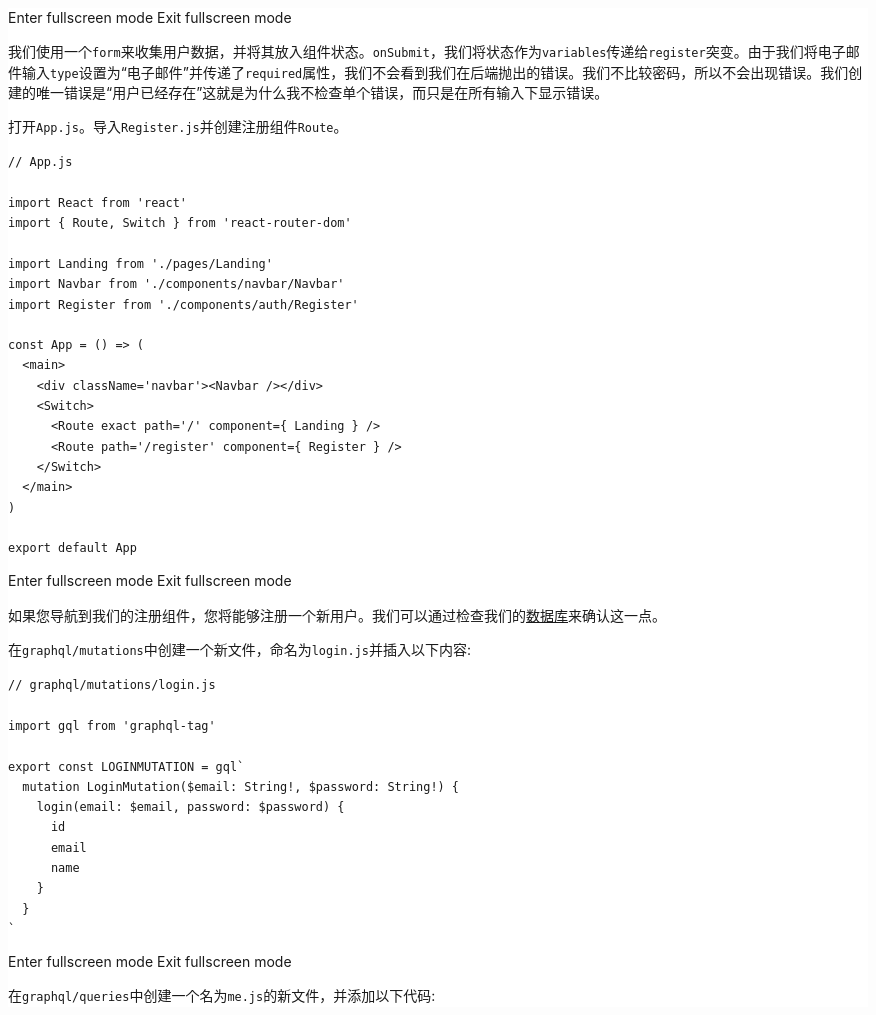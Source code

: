 Enter fullscreen mode Exit fullscreen mode

我们使用一个`form`来收集用户数据，并将其放入组件状态。`onSubmit`，我们将状态作为`variables`传递给`register`突变。由于我们将电子邮件输入`type`设置为“电子邮件”并传递了`required`属性，我们不会看到我们在后端抛出的错误。我们不比较密码，所以不会出现错误。我们创建的唯一错误是“用户已经存在”这就是为什么我不检查单个错误，而只是在所有输入下显示错误。

打开`App.js`。导入`Register.js`并创建注册组件`Route`。

```
// App.js

import React from 'react'
import { Route, Switch } from 'react-router-dom'

import Landing from './pages/Landing'
import Navbar from './components/navbar/Navbar'
import Register from './components/auth/Register'

const App = () => (
  <main>
    <div className='navbar'><Navbar /></div>
    <Switch>
      <Route exact path='/' component={ Landing } />
      <Route path='/register' component={ Register } />
    </Switch>
  </main>
)

export default App 
```

Enter fullscreen mode Exit fullscreen mode

如果您导航到我们的注册组件，您将能够注册一个新用户。我们可以通过检查我们的[数据库](https://www.mongodb.com/cloud/atlas)来确认这一点。

在`graphql/mutations`中创建一个新文件，命名为`login.js`并插入以下内容:

```
// graphql/mutations/login.js

import gql from 'graphql-tag'

export const LOGINMUTATION = gql`
  mutation LoginMutation($email: String!, $password: String!) {
    login(email: $email, password: $password) {
      id
      email
      name
    }
  }
` 
```

Enter fullscreen mode Exit fullscreen mode

在`graphql/queries`中创建一个名为`me.js`的新文件，并添加以下代码:
